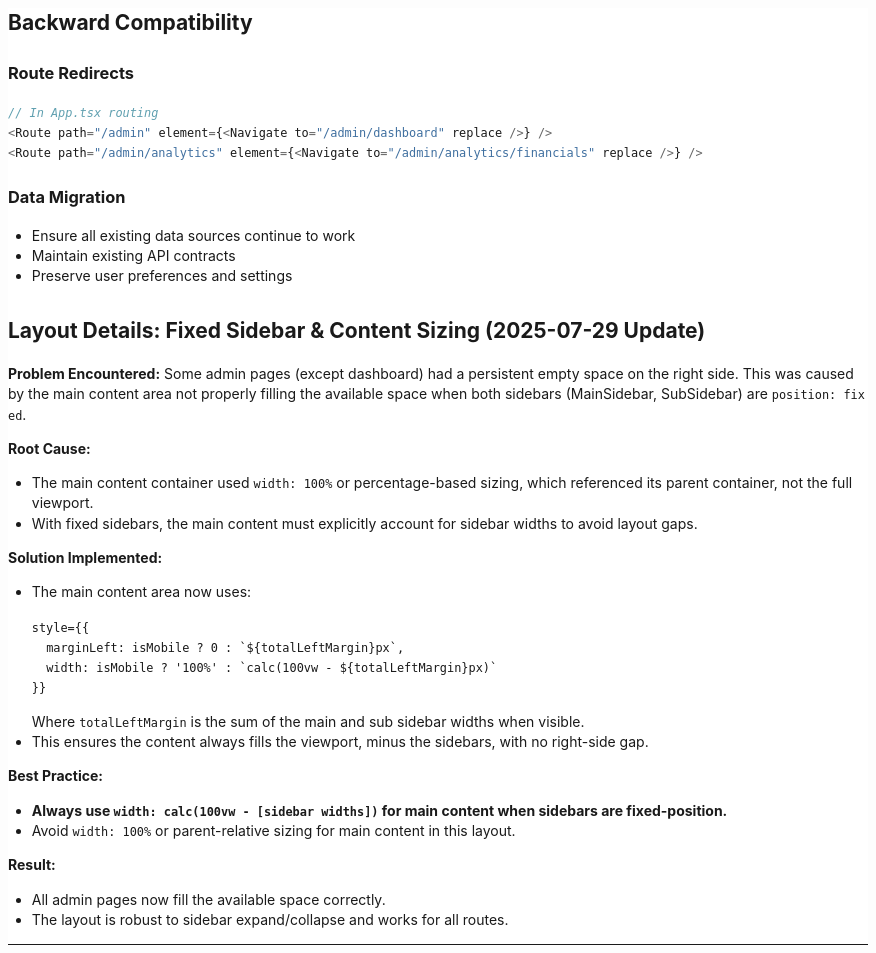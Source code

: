## Backward Compatibility

### Route Redirects
```typescript
// In App.tsx routing
<Route path="/admin" element={<Navigate to="/admin/dashboard" replace />} />
<Route path="/admin/analytics" element={<Navigate to="/admin/analytics/financials" replace />} />
```

### Data Migration
- Ensure all existing data sources continue to work
- Maintain existing API contracts
- Preserve user preferences and settings
## Layout Details: Fixed Sidebar & Content Sizing (2025-07-29 Update)

**Problem Encountered:**
Some admin pages (except dashboard) had a persistent empty space on the right side. This was caused by the main content area not properly filling the available space when both sidebars (MainSidebar, SubSidebar) are `position: fixed`.

**Root Cause:**
- The main content container used `width: 100%` or percentage-based sizing, which referenced its parent container, not the full viewport.
- With fixed sidebars, the main content must explicitly account for sidebar widths to avoid layout gaps.

**Solution Implemented:**
- The main content area now uses:
  ```tsx
  style={{
    marginLeft: isMobile ? 0 : `${totalLeftMargin}px`,
    width: isMobile ? '100%' : `calc(100vw - ${totalLeftMargin}px)`
  }}
  ```
  Where `totalLeftMargin` is the sum of the main and sub sidebar widths when visible.
- This ensures the content always fills the viewport, minus the sidebars, with no right-side gap.

**Best Practice:**
- **Always use `width: calc(100vw - [sidebar widths])` for main content when sidebars are fixed-position.**
- Avoid `width: 100%` or parent-relative sizing for main content in this layout.

**Result:**
- All admin pages now fill the available space correctly.
- The layout is robust to sidebar expand/collapse and works for all routes.

---